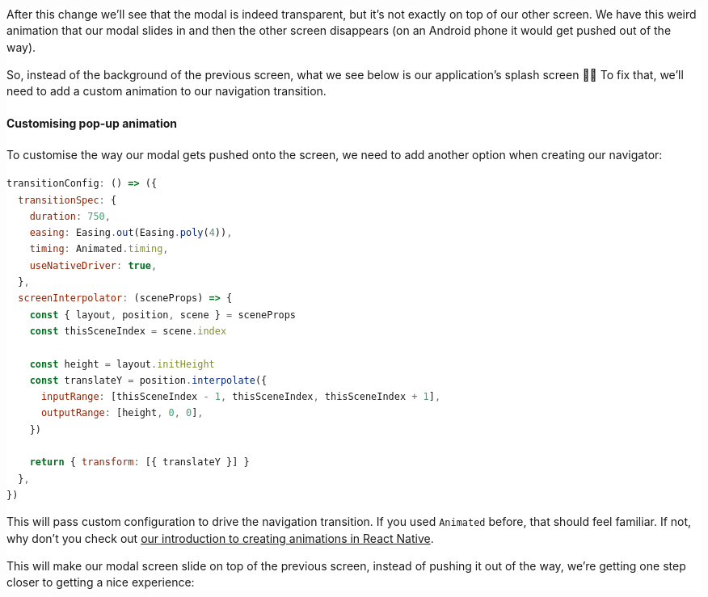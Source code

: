 After this change we’ll see that the modal is indeed transparent, but it’s not exactly on top of our other screen. We have this weird animation that our modal slides in and then the other screen disappears (on an Android phone it would get pushed out of the way).

So, instead of the background of the previous screen, what we see below is our application’s splash screen 🤷‍♂️ To fix that, we’ll need to add a custom animation to our navigation transition.

#### Customising pop-up animation

To customise the way our modal gets pushed onto the screen, we need to add another option when creating our navigator:

```javascript {numberLines: true}
transitionConfig: () => ({
  transitionSpec: {
    duration: 750,
    easing: Easing.out(Easing.poly(4)),
    timing: Animated.timing,
    useNativeDriver: true,
  },
  screenInterpolator: (sceneProps) => {
    const { layout, position, scene } = sceneProps
    const thisSceneIndex = scene.index

    const height = layout.initHeight
    const translateY = position.interpolate({
      inputRange: [thisSceneIndex - 1, thisSceneIndex, thisSceneIndex + 1],
      outputRange: [height, 0, 0],
    })

    return { transform: [{ translateY }] }
  },
})
```

This will pass custom configuration to drive the navigation transition. If you used `Animated` before, that should feel familiar. If not, why don’t you check out [our introduction to creating animations in React Native](https://www.youtube.com/watch?v=grR9UmbjpsQ).

This will make our modal screen slide on top of the previous screen, instead of pushing it out of the way, we’re getting one step closer to getting a nice experience:

<div class="gif-container">